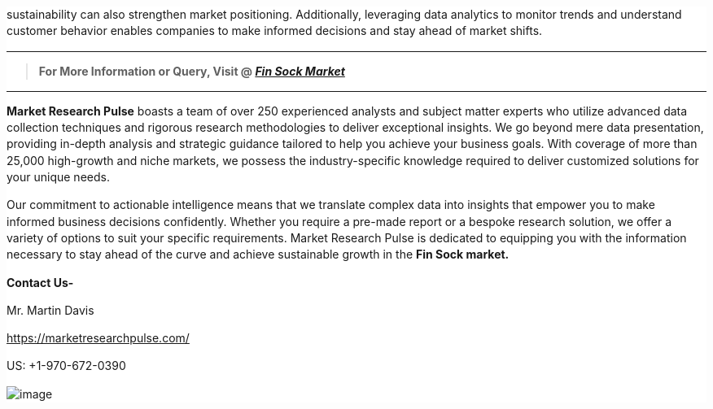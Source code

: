 sustainability can also strengthen market positioning. Additionally, leveraging data analytics to monitor trends and understand customer behavior enables companies to make informed decisions and stay ahead of market shifts.</p><hr /><blockquote><p><strong>For More Information or Query, Visit @&nbsp;<em><a href="https://marketresearchpulse.com/report/132726/fin-sock-market?utm_source=Linkedin&utm_medium=052">Fin Sock Market</a></em></strong></p></blockquote><hr /><p><strong>Market Research Pulse</strong> boasts a team of over 250 experienced analysts and subject matter experts who utilize advanced data collection techniques and rigorous research methodologies to deliver exceptional insights. We go beyond mere data presentation, providing in-depth analysis and strategic guidance tailored to help you achieve your business goals. With coverage of more than 25,000 high-growth and niche markets, we possess the industry-specific knowledge required to deliver customized solutions for your unique needs.</p><p>Our commitment to actionable intelligence means that we translate complex data into insights that empower you to make informed business decisions confidently. Whether you require a pre-made report or a bespoke research solution, we offer a variety of options to suit your specific requirements. Market Research Pulse is dedicated to equipping you with the information necessary to stay ahead of the curve and achieve sustainable growth in the <strong>Fin Sock market.</strong></p><p><strong>Contact Us-</strong></p><p>Mr. Martin Davis</p><p>https://marketresearchpulse.com/</p><p>US: +1-970-672-0390</p>
![image](https://github.com/user-attachments/assets/d51c37a1-7169-48b9-a57d-3db2b0770c6d)
